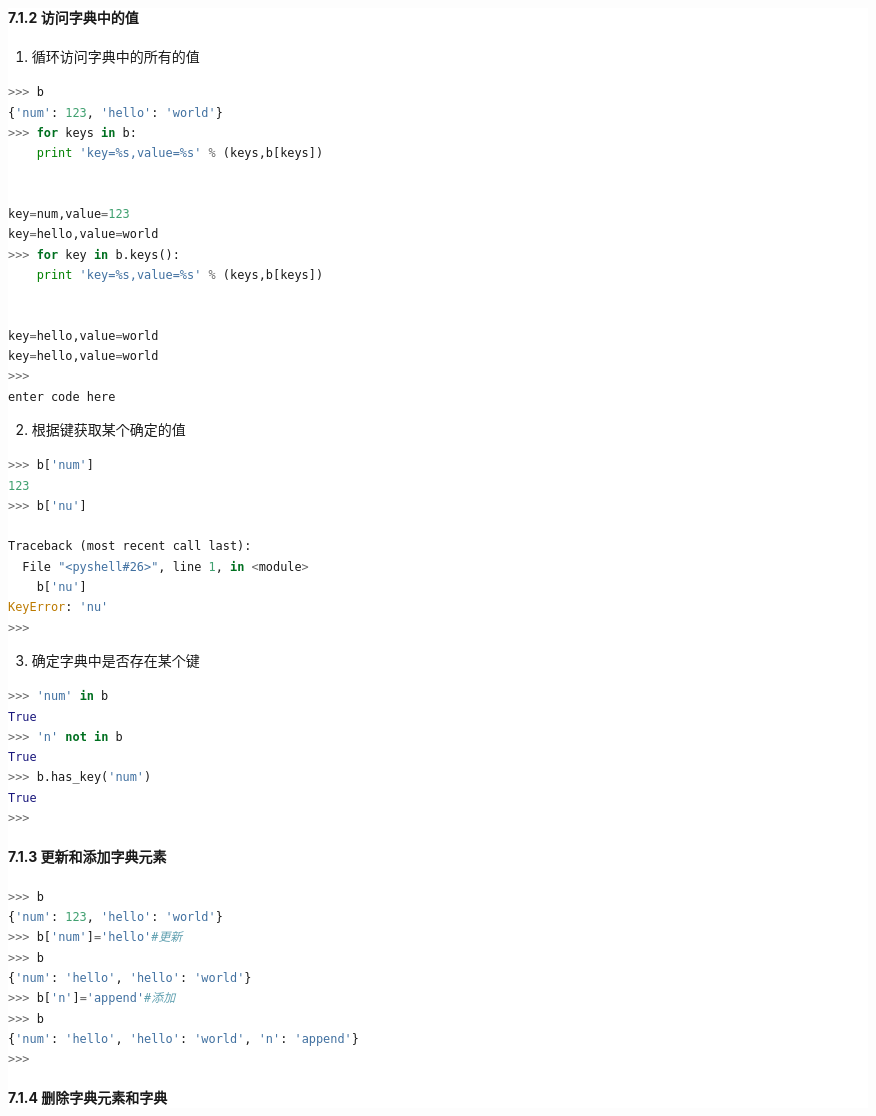 #### 7.1.2 访问字典中的值
1. 循环访问字典中的所有的值
``` python
>>> b
{'num': 123, 'hello': 'world'}
>>> for keys in b:
	print 'key=%s,value=%s' % (keys,b[keys])

	
key=num,value=123
key=hello,value=world
>>> for key in b.keys():
	print 'key=%s,value=%s' % (keys,b[keys])

	
key=hello,value=world
key=hello,value=world
>>> 
enter code here
```
2. 根据键获取某个确定的值

``` python
>>> b['num']
123
>>> b['nu']

Traceback (most recent call last):
  File "<pyshell#26>", line 1, in <module>
    b['nu']
KeyError: 'nu'
>>> 
```
3. 确定字典中是否存在某个键

``` python
>>> 'num' in b
True
>>> 'n' not in b
True
>>> b.has_key('num')
True
>>> 
```
#### 7.1.3 更新和添加字典元素

``` python
>>> b
{'num': 123, 'hello': 'world'}
>>> b['num']='hello'#更新
>>> b
{'num': 'hello', 'hello': 'world'}
>>> b['n']='append'#添加
>>> b
{'num': 'hello', 'hello': 'world', 'n': 'append'}
>>> 
```
#### 7.1.4 删除字典元素和字典
